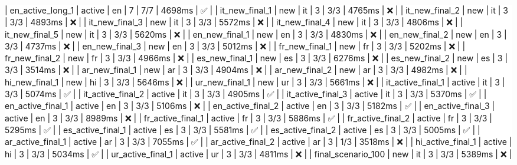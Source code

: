| en_active_long_1 | active | en | 7 | 7/7 | 4698ms | ✅ |
| it_new_final_1 | new | it | 3 | 3/3 | 4765ms | ❌ |
| it_new_final_2 | new | it | 3 | 3/3 | 4893ms | ❌ |
| it_new_final_3 | new | it | 3 | 3/3 | 5572ms | ❌ |
| it_new_final_4 | new | it | 3 | 3/3 | 4806ms | ❌ |
| it_new_final_5 | new | it | 3 | 3/3 | 5620ms | ❌ |
| en_new_final_1 | new | en | 3 | 3/3 | 4830ms | ❌ |
| en_new_final_2 | new | en | 3 | 3/3 | 4737ms | ❌ |
| en_new_final_3 | new | en | 3 | 3/3 | 5012ms | ❌ |
| fr_new_final_1 | new | fr | 3 | 3/3 | 5202ms | ❌ |
| fr_new_final_2 | new | fr | 3 | 3/3 | 4966ms | ❌ |
| es_new_final_1 | new | es | 3 | 3/3 | 6276ms | ❌ |
| es_new_final_2 | new | es | 3 | 3/3 | 3514ms | ❌ |
| ar_new_final_1 | new | ar | 3 | 3/3 | 4904ms | ❌ |
| ar_new_final_2 | new | ar | 3 | 3/3 | 4982ms | ❌ |
| hi_new_final_1 | new | hi | 3 | 3/3 | 5646ms | ❌ |
| ur_new_final_1 | new | ur | 3 | 3/3 | 5661ms | ❌ |
| it_active_final_1 | active | it | 3 | 3/3 | 5074ms | ✅ |
| it_active_final_2 | active | it | 3 | 3/3 | 4905ms | ✅ |
| it_active_final_3 | active | it | 3 | 3/3 | 5370ms | ✅ |
| en_active_final_1 | active | en | 3 | 3/3 | 5106ms | ❌ |
| en_active_final_2 | active | en | 3 | 3/3 | 5182ms | ✅ |
| en_active_final_3 | active | en | 3 | 3/3 | 8989ms | ❌ |
| fr_active_final_1 | active | fr | 3 | 3/3 | 5886ms | ✅ |
| fr_active_final_2 | active | fr | 3 | 3/3 | 5295ms | ✅ |
| es_active_final_1 | active | es | 3 | 3/3 | 5581ms | ✅ |
| es_active_final_2 | active | es | 3 | 3/3 | 5005ms | ✅ |
| ar_active_final_1 | active | ar | 3 | 3/3 | 7055ms | ✅ |
| ar_active_final_2 | active | ar | 3 | 1/3 | 3518ms | ❌ |
| hi_active_final_1 | active | hi | 3 | 3/3 | 5034ms | ✅ |
| ur_active_final_1 | active | ur | 3 | 3/3 | 4811ms | ❌ |
| final_scenario_100 | new | it | 3 | 3/3 | 5389ms | ❌ |
